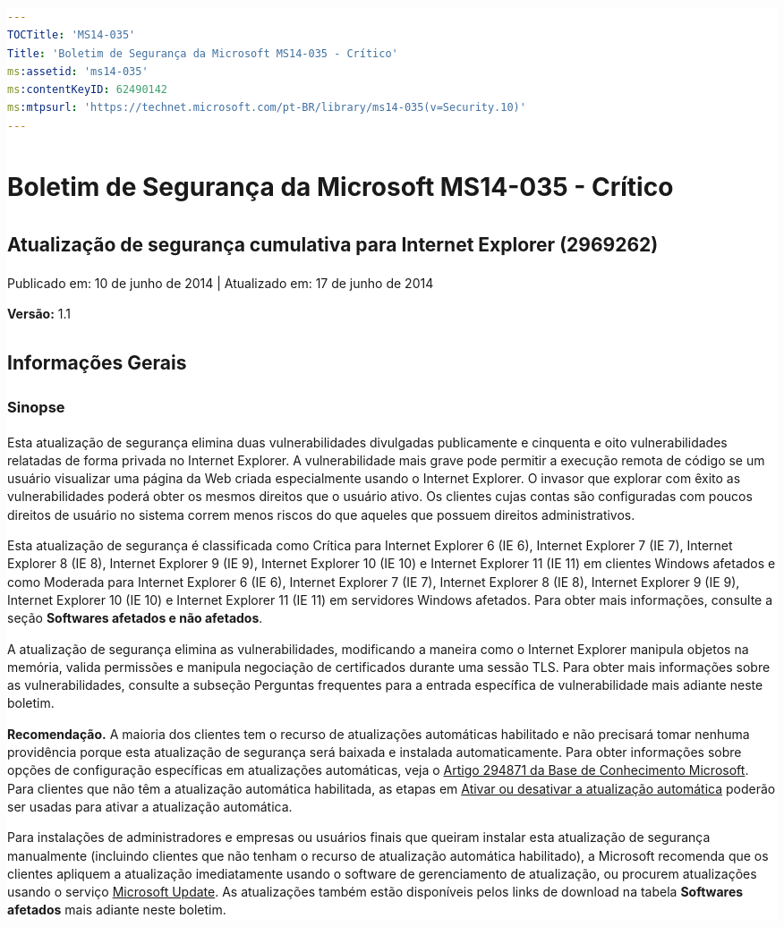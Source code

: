 ```yaml
---
TOCTitle: 'MS14-035'
Title: 'Boletim de Segurança da Microsoft MS14-035 - Crítico'
ms:assetid: 'ms14-035'
ms:contentKeyID: 62490142
ms:mtpsurl: 'https://technet.microsoft.com/pt-BR/library/ms14-035(v=Security.10)'
---
```


Boletim de Segurança da Microsoft MS14-035 - Crítico
====================================================

Atualização de segurança cumulativa para Internet Explorer (2969262)
--------------------------------------------------------------------

Publicado em: 10 de junho de 2014 | Atualizado em: 17 de junho de 2014

**Versão:** 1.1

Informações Gerais
------------------

### Sinopse

Esta atualização de segurança elimina duas vulnerabilidades divulgadas publicamente e cinquenta e oito vulnerabilidades relatadas de forma privada no Internet Explorer. A vulnerabilidade mais grave pode permitir a execução remota de código se um usuário visualizar uma página da Web criada especialmente usando o Internet Explorer. O invasor que explorar com êxito as vulnerabilidades poderá obter os mesmos direitos que o usuário ativo. Os clientes cujas contas são configuradas com poucos direitos de usuário no sistema correm menos riscos do que aqueles que possuem direitos administrativos.

Esta atualização de segurança é classificada como Crítica para Internet Explorer 6 (IE 6), Internet Explorer 7 (IE 7), Internet Explorer 8 (IE 8), Internet Explorer 9 (IE 9), Internet Explorer 10 (IE 10) e Internet Explorer 11 (IE 11) em clientes Windows afetados e como Moderada para Internet Explorer 6 (IE 6), Internet Explorer 7 (IE 7), Internet Explorer 8 (IE 8), Internet Explorer 9 (IE 9), Internet Explorer 10 (IE 10) e Internet Explorer 11 (IE 11) em servidores Windows afetados. Para obter mais informações, consulte a seção **Softwares afetados e não afetados**.

A atualização de segurança elimina as vulnerabilidades, modificando a maneira como o Internet Explorer manipula objetos na memória, valida permissões e manipula negociação de certificados durante uma sessão TLS. Para obter mais informações sobre as vulnerabilidades, consulte a subseção Perguntas frequentes para a entrada específica de vulnerabilidade mais adiante neste boletim.

**Recomendação.** A maioria dos clientes tem o recurso de atualizações automáticas habilitado e não precisará tomar nenhuma providência porque esta atualização de segurança será baixada e instalada automaticamente. Para obter informações sobre opções de configuração específicas em atualizações automáticas, veja o [Artigo 294871 da Base de Conhecimento Microsoft](https://support.microsoft.com/kb/294871). Para clientes que não têm a atualização automática habilitada, as etapas em [Ativar ou desativar a atualização automática](http://go.microsoft.com/fwlink/?linkid=398470) poderão ser usadas para ativar a atualização automática.

Para instalações de administradores e empresas ou usuários finais que queiram instalar esta atualização de segurança manualmente (incluindo clientes que não tenham o recurso de atualização automática habilitado), a Microsoft recomenda que os clientes apliquem a atualização imediatamente usando o software de gerenciamento de atualização, ou procurem atualizações usando o serviço [Microsoft Update](http://go.microsoft.com/fwlink/?linkid=40747). As atualizações também estão disponíveis pelos links de download na tabela **Softwares afetados** mais adiante neste boletim.
